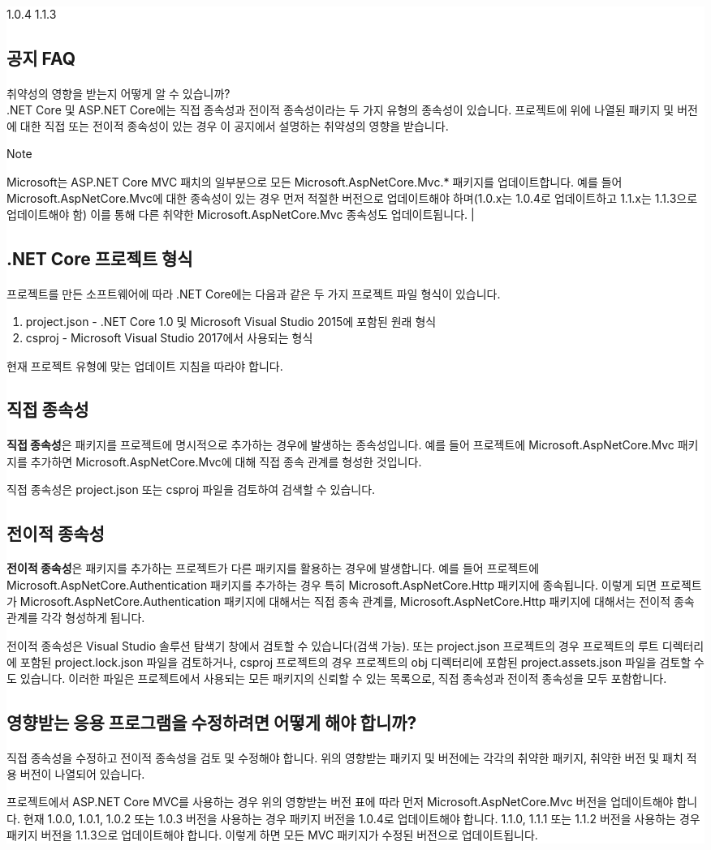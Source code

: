 </td>
<td style="border:1px solid black;">
1.0.4  
1.1.3

</td>
</tr>
</table>
 
공지 FAQ
--------

취약성의 영향을 받는지 어떻게 알 수 있습니까?      
.NET Core 및 ASP.NET Core에는 직접 종속성과 전이적 종속성이라는 두 가지 유형의 종속성이 있습니다. 프로젝트에 위에 나열된 패키지 및 버전에 대한 직접 또는 전이적 종속성이 있는 경우 이 공지에서 설명하는 취약성의 영향을 받습니다.

> [!NOTE] 
> Microsoft는 ASP.NET Core MVC 패치의 일부분으로 모든 Microsoft.AspNetCore.Mvc.\* 패키지를 업데이트합니다. 예를 들어 Microsoft.AspNetCore.Mvc에 대한 종속성이 있는 경우 먼저 적절한 버전으로 업데이트해야 하며(1.0.x는 1.0.4로 업데이트하고 1.1.x는 1.1.3으로 업데이트해야 함) 이를 통해 다른 취약한 Microsoft.AspNetCore.Mvc 종속성도 업데이트됩니다. |

.NET Core 프로젝트 형식
-----------------------

프로젝트를 만든 소프트웨어에 따라 .NET Core에는 다음과 같은 두 가지 프로젝트 파일 형식이 있습니다.

1.  project.json - .NET Core 1.0 및 Microsoft Visual Studio 2015에 포함된 원래 형식
2.  csproj - Microsoft Visual Studio 2017에서 사용되는 형식

현재 프로젝트 유형에 맞는 업데이트 지침을 따라야 합니다.

직접 종속성
-----------

**직접 종속성**은 패키지를 프로젝트에 명시적으로 추가하는 경우에 발생하는 종속성입니다. 예를 들어 프로젝트에 Microsoft.AspNetCore.Mvc 패키지를 추가하면 Microsoft.AspNetCore.Mvc에 대해 직접 종속 관계를 형성한 것입니다.

직접 종속성은 project.json 또는 csproj 파일을 검토하여 검색할 수 있습니다.

전이적 종속성
-------------

**전이적 종속성**은 패키지를 추가하는 프로젝트가 다른 패키지를 활용하는 경우에 발생합니다. 예를 들어 프로젝트에 Microsoft.AspNetCore.Authentication 패키지를 추가하는 경우 특히 Microsoft.AspNetCore.Http 패키지에 종속됩니다. 이렇게 되면 프로젝트가 Microsoft.AspNetCore.Authentication 패키지에 대해서는 직접 종속 관계를, Microsoft.AspNetCore.Http 패키지에 대해서는 전이적 종속 관계를 각각 형성하게 됩니다.

전이적 종속성은 Visual Studio 솔루션 탐색기 창에서 검토할 수 있습니다(검색 가능). 또는 project.json 프로젝트의 경우 프로젝트의 루트 디렉터리에 포함된 project.lock.json 파일을 검토하거나, csproj 프로젝트의 경우 프로젝트의 obj 디렉터리에 포함된 project.assets.json 파일을 검토할 수도 있습니다. 이러한 파일은 프로젝트에서 사용되는 모든 패키지의 신뢰할 수 있는 목록으로, 직접 종속성과 전이적 종속성을 모두 포함합니다.

영향받는 응용 프로그램을 수정하려면 어떻게 해야 합니까?
-------------------------------------------------------

직접 종속성을 수정하고 전이적 종속성을 검토 및 수정해야 합니다. 위의 영향받는 패키지 및 버전에는 각각의 취약한 패키지, 취약한 버전 및 패치 적용 버전이 나열되어 있습니다.

프로젝트에서 ASP.NET Core MVC를 사용하는 경우 위의 영향받는 버전 표에 따라 먼저 Microsoft.AspNetCore.Mvc 버전을 업데이트해야 합니다. 현재 1.0.0, 1.0.1, 1.0.2 또는 1.0.3 버전을 사용하는 경우 패키지 버전을 1.0.4로 업데이트해야 합니다. 1.1.0, 1.1.1 또는 1.1.2 버전을 사용하는 경우 패키지 버전을 1.1.3으로 업데이트해야 합니다. 이렇게 하면 모든 MVC 패키지가 수정된 버전으로 업데이트됩니다.
